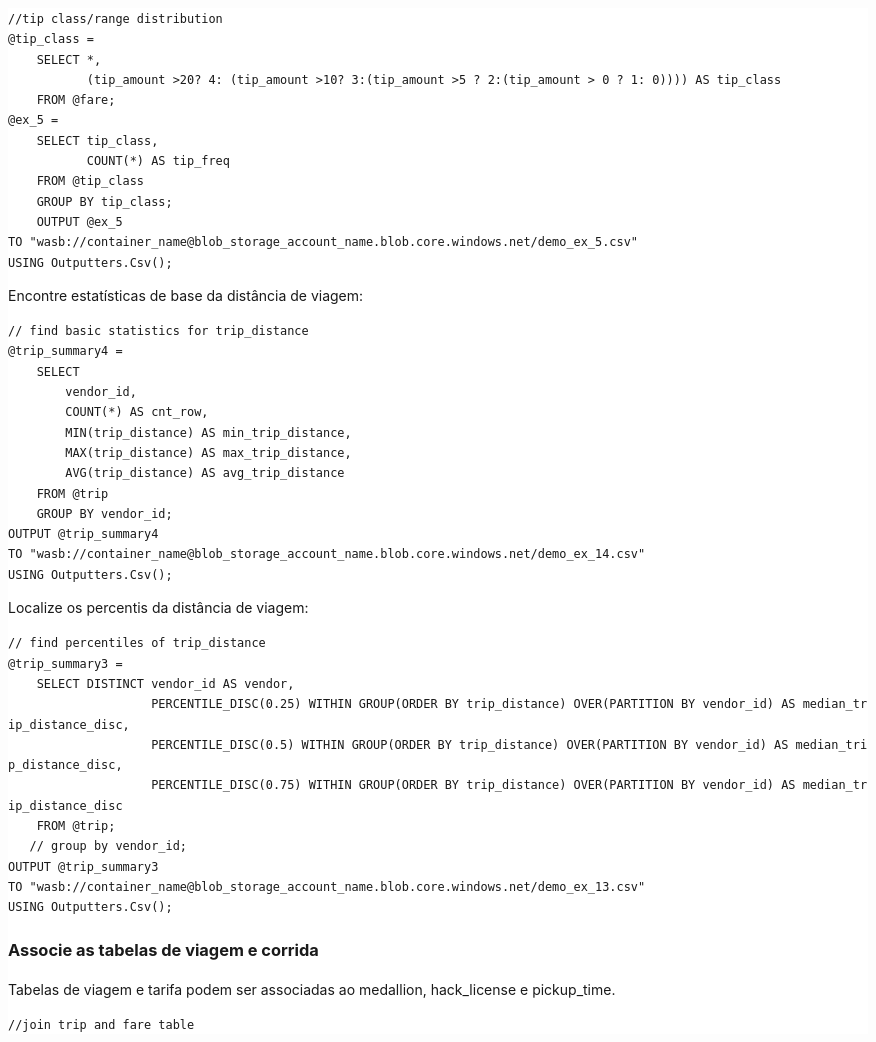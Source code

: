     //tip class/range distribution
    @tip_class =
        SELECT *,
               (tip_amount >20? 4: (tip_amount >10? 3:(tip_amount >5 ? 2:(tip_amount > 0 ? 1: 0)))) AS tip_class
        FROM @fare;
    @ex_5 =
        SELECT tip_class,
               COUNT(*) AS tip_freq
        FROM @tip_class
        GROUP BY tip_class;
        OUTPUT @ex_5   
    TO "wasb://container_name@blob_storage_account_name.blob.core.windows.net/demo_ex_5.csv"
    USING Outputters.Csv(); 

Encontre estatísticas de base da distância de viagem:

    // find basic statistics for trip_distance
    @trip_summary4 =
        SELECT 
            vendor_id,
            COUNT(*) AS cnt_row,
            MIN(trip_distance) AS min_trip_distance,
            MAX(trip_distance) AS max_trip_distance,
            AVG(trip_distance) AS avg_trip_distance 
        FROM @trip
        GROUP BY vendor_id;
    OUTPUT @trip_summary4
    TO "wasb://container_name@blob_storage_account_name.blob.core.windows.net/demo_ex_14.csv"
    USING Outputters.Csv();

Localize os percentis da distância de viagem:

    // find percentiles of trip_distance
    @trip_summary3 =
        SELECT DISTINCT vendor_id AS vendor,
                        PERCENTILE_DISC(0.25) WITHIN GROUP(ORDER BY trip_distance) OVER(PARTITION BY vendor_id) AS median_trip_distance_disc,
                        PERCENTILE_DISC(0.5) WITHIN GROUP(ORDER BY trip_distance) OVER(PARTITION BY vendor_id) AS median_trip_distance_disc,
                        PERCENTILE_DISC(0.75) WITHIN GROUP(ORDER BY trip_distance) OVER(PARTITION BY vendor_id) AS median_trip_distance_disc
        FROM @trip;
       // group by vendor_id;
    OUTPUT @trip_summary3
    TO "wasb://container_name@blob_storage_account_name.blob.core.windows.net/demo_ex_13.csv"
    USING Outputters.Csv(); 


### <a name="join"></a>Associe as tabelas de viagem e corrida

Tabelas de viagem e tarifa podem ser associadas ao medallion, hack_license e pickup_time.

    //join trip and fare table
